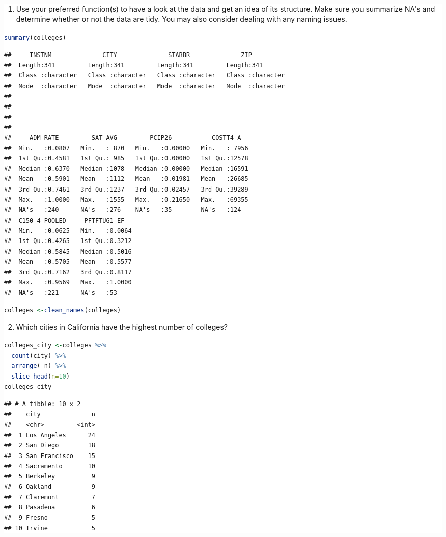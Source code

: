 1. Use your preferred function(s) to have a look at the data and get an idea of its structure. Make sure you summarize NA's and determine whether or not the data are tidy. You may also consider dealing with any naming issues.

```r
summary(colleges)
```

```
##     INSTNM              CITY              STABBR              ZIP           
##  Length:341         Length:341         Length:341         Length:341        
##  Class :character   Class :character   Class :character   Class :character  
##  Mode  :character   Mode  :character   Mode  :character   Mode  :character  
##                                                                             
##                                                                             
##                                                                             
##                                                                             
##     ADM_RATE         SAT_AVG         PCIP26           COSTT4_A    
##  Min.   :0.0807   Min.   : 870   Min.   :0.00000   Min.   : 7956  
##  1st Qu.:0.4581   1st Qu.: 985   1st Qu.:0.00000   1st Qu.:12578  
##  Median :0.6370   Median :1078   Median :0.00000   Median :16591  
##  Mean   :0.5901   Mean   :1112   Mean   :0.01981   Mean   :26685  
##  3rd Qu.:0.7461   3rd Qu.:1237   3rd Qu.:0.02457   3rd Qu.:39289  
##  Max.   :1.0000   Max.   :1555   Max.   :0.21650   Max.   :69355  
##  NA's   :240      NA's   :276    NA's   :35        NA's   :124    
##  C150_4_POOLED     PFTFTUG1_EF    
##  Min.   :0.0625   Min.   :0.0064  
##  1st Qu.:0.4265   1st Qu.:0.3212  
##  Median :0.5845   Median :0.5016  
##  Mean   :0.5705   Mean   :0.5577  
##  3rd Qu.:0.7162   3rd Qu.:0.8117  
##  Max.   :0.9569   Max.   :1.0000  
##  NA's   :221      NA's   :53
```


```r
colleges <-clean_names(colleges)
```


2. Which cities in California have the highest number of colleges?

```r
colleges_city <-colleges %>% 
  count(city) %>% 
  arrange(-n) %>% 
  slice_head(n=10) 
colleges_city
```

```
## # A tibble: 10 × 2
##    city              n
##    <chr>         <int>
##  1 Los Angeles      24
##  2 San Diego        18
##  3 San Francisco    15
##  4 Sacramento       10
##  5 Berkeley          9
##  6 Oakland           9
##  7 Claremont         7
##  8 Pasadena          6
##  9 Fresno            5
## 10 Irvine            5
```
